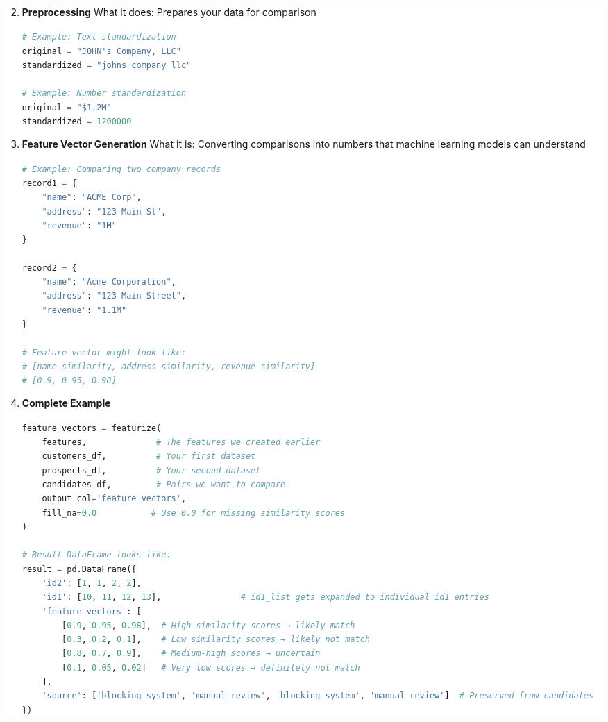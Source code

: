 2. **Preprocessing**
   What it does: Prepares your data for comparison

   ```python
   # Example: Text standardization
   original = "JOHN's Company, LLC"
   standardized = "johns company llc"

   # Example: Number standardization
   original = "$1.2M"
   standardized = 1200000
   ```

3. **Feature Vector Generation**
   What it is: Converting comparisons into numbers that machine learning models can understand

   ```python
   # Example: Comparing two company records
   record1 = {
       "name": "ACME Corp",
       "address": "123 Main St",
       "revenue": "1M"
   }

   record2 = {
       "name": "Acme Corporation",
       "address": "123 Main Street",
       "revenue": "1.1M"
   }

   # Feature vector might look like:
   # [name_similarity, address_similarity, revenue_similarity]
   # [0.9, 0.95, 0.98]
   ```

4. **Complete Example**

   ```python
   feature_vectors = featurize(
       features,              # The features we created earlier
       customers_df,          # Your first dataset
       prospects_df,          # Your second dataset
       candidates_df,         # Pairs we want to compare
       output_col='feature_vectors',
       fill_na=0.0           # Use 0.0 for missing similarity scores
   )

   # Result DataFrame looks like:
   result = pd.DataFrame({
       'id2': [1, 1, 2, 2],
       'id1': [10, 11, 12, 13],                # id1_list gets expanded to individual id1 entries
       'feature_vectors': [
           [0.9, 0.95, 0.98],  # High similarity scores → likely match
           [0.3, 0.2, 0.1],    # Low similarity scores → likely not match
           [0.8, 0.7, 0.9],    # Medium-high scores → uncertain
           [0.1, 0.05, 0.02]   # Very low scores → definitely not match
       ],
       'source': ['blocking_system', 'manual_review', 'blocking_system', 'manual_review']  # Preserved from candidates
   })
   ```
